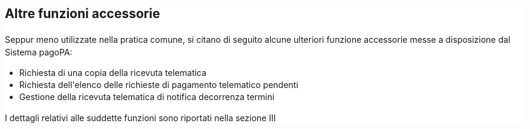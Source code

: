 Altre funzioni accessorie
-------------------------

Seppur meno utilizzate nella pratica comune, si citano di seguito alcune
ulteriori funzione accessorie messe a disposizione dal Sistema pagoPA:

-   Richiesta di una copia della ricevuta telematica
-   Richiesta dell'elenco delle richieste di pagamento telematico
    pendenti
-   Gestione della ricevuta telematica di notifica decorrenza termini

I dettagli relativi alle suddette funzioni sono riportati nella sezione
III
